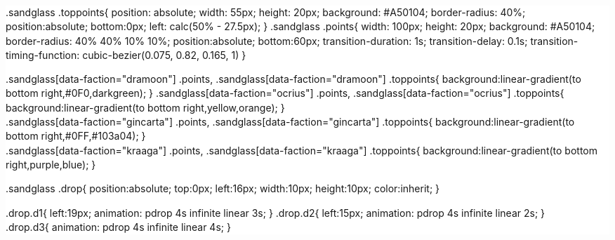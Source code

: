   .sandglass .toppoints{
    position: absolute;
    width: 55px;
    height: 20px;
    background: #A50104;
    border-radius: 40%;
    position:absolute;
    bottom:0px;
    left: calc(50% - 27.5px);
  }
  .sandglass .points{
    width: 100px;
    height: 20px;
    background: #A50104;
    border-radius: 40% 40% 10% 10%;
    position:absolute;
    bottom:60px;
    transition-duration: 1s;
    transition-delay: 0.1s;
    transition-timing-function: cubic-bezier(0.075, 0.82, 0.165, 1)
  }

  .sandglass[data-faction="dramoon"] .points,
  .sandglass[data-faction="dramoon"] .toppoints{
    background:linear-gradient(to bottom right,#0F0,darkgreen);
  }
  .sandglass[data-faction="ocrius"] .points,
  .sandglass[data-faction="ocrius"] .toppoints{    
    background:linear-gradient(to bottom right,yellow,orange);
  }    
  .sandglass[data-faction="gincarta"] .points,
  .sandglass[data-faction="gincarta"] .toppoints{
    background:linear-gradient(to bottom right,#0FF,#103a04);
  }    
  .sandglass[data-faction="kraaga"] .points,
  .sandglass[data-faction="kraaga"] .toppoints{
    background:linear-gradient(to bottom right,purple,blue);
  }

  .sandglass .drop{
    position:absolute;
    top:0px;
    left:16px;
    width:10px;
    height:10px;
    color:inherit;
  }

  .drop.d1{
    left:19px;
    animation: pdrop 4s infinite linear 3s;
  }
  .drop.d2{
    left:15px;
    animation: pdrop 4s infinite linear 2s;
  }  
  .drop.d3{
    animation: pdrop 4s infinite linear 4s;
  }

